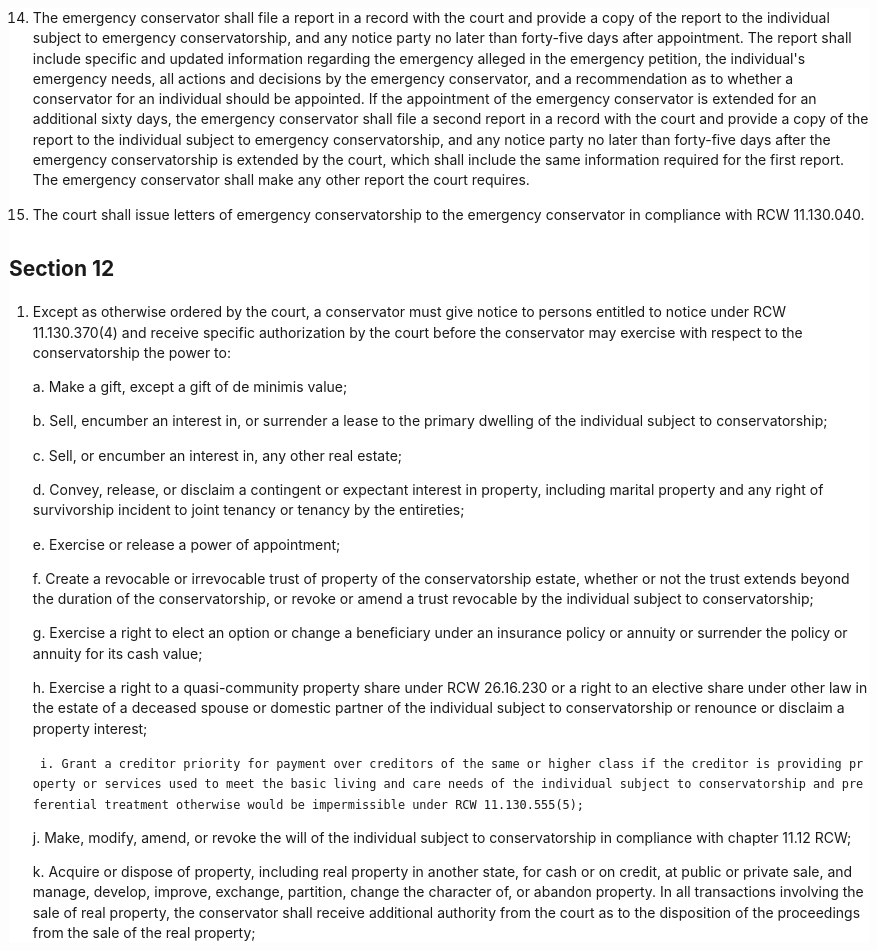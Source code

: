 14. The emergency conservator shall file a report in a record with the court and provide a copy of the report to the individual subject to emergency conservatorship, and any notice party no later than forty-five days after appointment. The report shall include specific and updated information regarding the emergency alleged in the emergency petition, the individual's emergency needs, all actions and decisions by the emergency conservator, and a recommendation as to whether a conservator for an individual should be appointed. If the appointment of the emergency conservator is extended for an additional sixty days, the emergency conservator shall file a second report in a record with the court and provide a copy of the report to the individual subject to emergency conservatorship, and any notice party no later than forty-five days after the emergency conservatorship is extended by the court, which shall include the same information required for the first report. The emergency conservator shall make any other report the court requires.

15. The court shall issue letters of emergency conservatorship to the emergency conservator in compliance with RCW 11.130.040.

## Section 12
1. Except as otherwise ordered by the court, a conservator must give notice to persons entitled to notice under RCW 11.130.370(4) and receive specific authorization by the court before the conservator may exercise with respect to the conservatorship the power to:

    a. Make a gift, except a gift of de minimis value;

    b. Sell, encumber an interest in, or surrender a lease to the primary dwelling of the individual subject to conservatorship;

    c. Sell, or encumber an interest in, any other real estate;

    d. Convey, release, or disclaim a contingent or expectant interest in property, including marital property and any right of survivorship incident to joint tenancy or tenancy by the entireties;

    e. Exercise or release a power of appointment;

    f. Create a revocable or irrevocable trust of property of the conservatorship estate, whether or not the trust extends beyond the duration of the conservatorship, or revoke or amend a trust revocable by the individual subject to conservatorship;

    g. Exercise a right to elect an option or change a beneficiary under an insurance policy or annuity or surrender the policy or annuity for its cash value;

    h. Exercise a right to a quasi-community property share under RCW 26.16.230 or a right to an elective share under other law in the estate of a deceased spouse or domestic partner of the individual subject to conservatorship or renounce or disclaim a property interest;

        i. Grant a creditor priority for payment over creditors of the same or higher class if the creditor is providing property or services used to meet the basic living and care needs of the individual subject to conservatorship and preferential treatment otherwise would be impermissible under RCW 11.130.555(5);

    j. Make, modify, amend, or revoke the will of the individual subject to conservatorship in compliance with chapter 11.12 RCW;

    k. Acquire or dispose of property, including real property in another state, for cash or on credit, at public or private sale, and manage, develop, improve, exchange, partition, change the character of, or abandon property. In all transactions involving the sale of real property, the conservator shall receive additional authority from the court as to the disposition of the proceedings from the sale of the real property;

